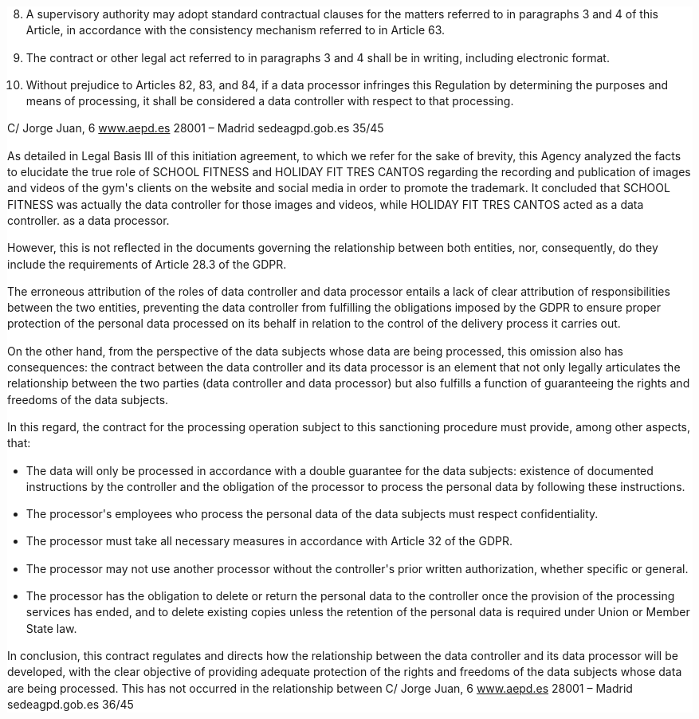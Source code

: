 8. A supervisory authority may adopt standard contractual clauses for the matters referred to in paragraphs 3 and 4 of this Article, in accordance with the consistency mechanism referred to in Article 63.

9. The contract or other legal act referred to in paragraphs 3 and 4 shall be in writing, including electronic format.

10. Without prejudice to Articles 82, 83, and 84, if a data processor infringes this Regulation by determining the purposes and means of processing, it shall be considered a data controller with respect to that processing.

C/ Jorge Juan, 6 www.aepd.es
28001 – Madrid sedeagpd.gob.es 35/45

As detailed in Legal Basis III of this initiation agreement, to which we refer for the sake of brevity, this Agency analyzed the facts to elucidate the true role of SCHOOL FITNESS and HOLIDAY FIT TRES CANTOS regarding the recording and publication of images and videos of the gym's clients on the website and social media in order to promote the trademark. It concluded that SCHOOL FITNESS was actually the data controller for those images and videos, while HOLIDAY FIT TRES CANTOS acted as a data controller. as a data processor.

However, this is not reflected in the documents governing the relationship between both entities, nor, consequently, do they include the requirements of Article 28.3 of the GDPR.

The erroneous attribution of the roles of data controller and data processor entails a lack of clear attribution of responsibilities between the two entities, preventing the data controller from fulfilling the obligations imposed by the GDPR to ensure proper protection of the personal data processed on its behalf in relation to the control of the delivery process it carries out.

On the other hand, from the perspective of the data subjects whose data are being processed, this omission also has consequences: the contract between the data controller and its data processor is an element that not only legally articulates the relationship between the two parties (data controller and data processor) but also fulfills a function of guaranteeing the rights and freedoms of the data subjects.

In this regard, the contract for the processing operation subject to this sanctioning procedure must provide, among other aspects, that:

- The data will only be processed in accordance with a double guarantee for the data subjects: existence of documented instructions by the controller and the obligation of the processor to process the personal data by following these instructions.

- The processor's employees who process the personal data of the data subjects must respect confidentiality.

- The processor must take all necessary measures in accordance with Article 32 of the GDPR.

- The processor may not use another processor without the controller's prior written authorization, whether specific or general.

- The processor has the obligation to delete or return the personal data to the controller once the provision of the processing services has ended, and to delete existing copies unless the retention of the personal data is required under Union or Member State law.

In conclusion, this contract regulates and directs how the relationship between the data controller and its data processor will be developed, with the clear objective of providing adequate protection of the rights and freedoms of the data subjects whose data are being processed. This has not occurred in the relationship between
C/ Jorge Juan, 6 www.aepd.es
28001 – Madrid sedeagpd.gob.es 36/45

